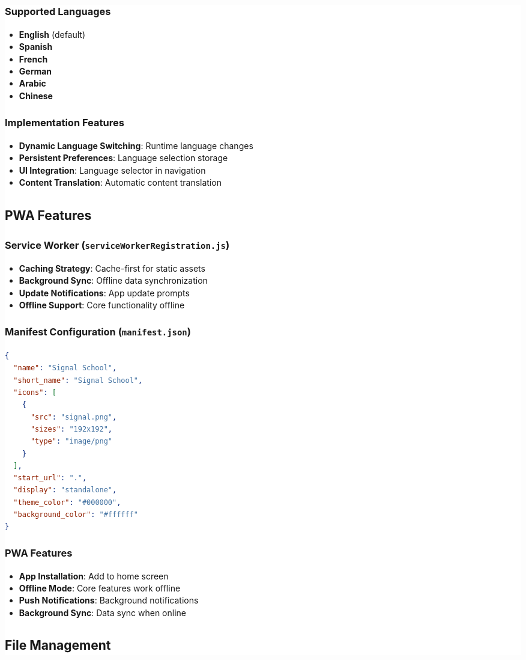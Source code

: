 ### Supported Languages
- **English** (default)
- **Spanish**
- **French**
- **German**
- **Arabic**
- **Chinese**

### Implementation Features
- **Dynamic Language Switching**: Runtime language changes
- **Persistent Preferences**: Language selection storage
- **UI Integration**: Language selector in navigation
- **Content Translation**: Automatic content translation

## PWA Features

### Service Worker (`serviceWorkerRegistration.js`)
- **Caching Strategy**: Cache-first for static assets
- **Background Sync**: Offline data synchronization
- **Update Notifications**: App update prompts
- **Offline Support**: Core functionality offline

### Manifest Configuration (`manifest.json`)
```json
{
  "name": "Signal School",
  "short_name": "Signal School",
  "icons": [
    {
      "src": "signal.png",
      "sizes": "192x192",
      "type": "image/png"
    }
  ],
  "start_url": ".",
  "display": "standalone",
  "theme_color": "#000000",
  "background_color": "#ffffff"
}
```

### PWA Features
- **App Installation**: Add to home screen
- **Offline Mode**: Core features work offline
- **Push Notifications**: Background notifications
- **Background Sync**: Data sync when online

## File Management
